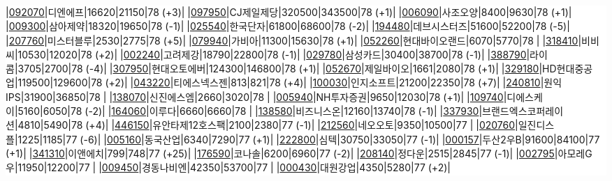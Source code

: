 |[092070](https://finance.daum.net/quotes/A092070)|디엔에프|16620|21150|78 (+3)|
|[097950](https://finance.daum.net/quotes/A097950)|CJ제일제당|320500|343500|78 (+1)|
|[006090](https://finance.daum.net/quotes/A006090)|사조오양|8400|9630|78 (+1)|
|[009300](https://finance.daum.net/quotes/A009300)|삼아제약|18320|19650|78 (-1)|
|[025540](https://finance.daum.net/quotes/A025540)|한국단자|61800|68600|78 (-2)|
|[194480](https://finance.daum.net/quotes/A194480)|데브시스터즈|51600|52200|78 (-5)|
|[207760](https://finance.daum.net/quotes/A207760)|미스터블루|2530|2775|78 (+5)|
|[079940](https://finance.daum.net/quotes/A079940)|가비아|11300|15630|78 (+1)|
|[052260](https://finance.daum.net/quotes/A052260)|현대바이오랜드|6070|5770|78 |
|[318410](https://finance.daum.net/quotes/A318410)|비비씨|10530|12020|78 (+2)|
|[002240](https://finance.daum.net/quotes/A002240)|고려제강|18790|22800|78 (-1)|
|[029780](https://finance.daum.net/quotes/A029780)|삼성카드|30400|38700|78 (-1)|
|[388790](https://finance.daum.net/quotes/A388790)|라이콤|3705|2700|78 (-4)|
|[307950](https://finance.daum.net/quotes/A307950)|현대오토에버|124300|146800|78 (+1)|
|[052670](https://finance.daum.net/quotes/A052670)|제일바이오|1661|2080|78 (+1)|
|[329180](https://finance.daum.net/quotes/A329180)|HD현대중공업|119500|129600|78 (+2)|
|[043220](https://finance.daum.net/quotes/A043220)|티에스넥스젠|813|821|78 (+4)|
|[100030](https://finance.daum.net/quotes/A100030)|인지소프트|21200|22350|78 (+7)|
|[240810](https://finance.daum.net/quotes/A240810)|원익IPS|31900|36850|78 |
|[138070](https://finance.daum.net/quotes/A138070)|신진에스엠|2660|3020|78 |
|[005940](https://finance.daum.net/quotes/A005940)|NH투자증권|9650|12030|78 (+1)|
|[109740](https://finance.daum.net/quotes/A109740)|디에스케이|5160|6050|78 (-2)|
|[164060](https://finance.daum.net/quotes/A164060)|이루다|6660|6660|78 |
|[138580](https://finance.daum.net/quotes/A138580)|비즈니스온|12160|13740|78 (-1)|
|[337930](https://finance.daum.net/quotes/A337930)|브랜드엑스코퍼레이션|4810|5490|78 (+4)|
|[446150](https://finance.daum.net/quotes/A446150)|유안타제12호스팩|2100|2380|77 (-1)|
|[212560](https://finance.daum.net/quotes/A212560)|네오오토|9350|10500|77 |
|[020760](https://finance.daum.net/quotes/A020760)|일진디스플|1225|1185|77 (-6)|
|[005160](https://finance.daum.net/quotes/A005160)|동국산업|6340|7290|77 (+1)|
|[222800](https://finance.daum.net/quotes/A222800)|심텍|30750|33050|77 (-1)|
|[000157](https://finance.daum.net/quotes/A000157)|두산2우B|91600|84100|77 (+1)|
|[341310](https://finance.daum.net/quotes/A341310)|이앤에치|799|748|77 (+25)|
|[176590](https://finance.daum.net/quotes/A176590)|코나솔|6200|6960|77 (-2)|
|[208140](https://finance.daum.net/quotes/A208140)|정다운|2515|2845|77 (-1)|
|[002795](https://finance.daum.net/quotes/A002795)|아모레G우|11950|12200|77 |
|[009450](https://finance.daum.net/quotes/A009450)|경동나비엔|42350|53700|77 |
|[000430](https://finance.daum.net/quotes/A000430)|대원강업|4350|5280|77 (+2)|
